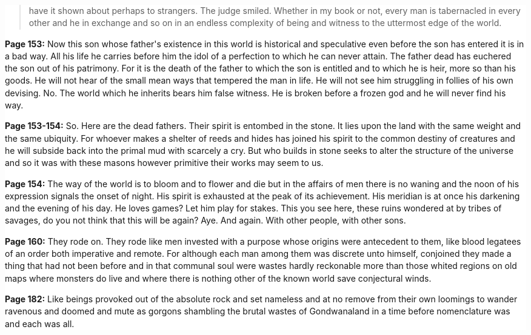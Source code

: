 > have it shown about perhaps to strangers.
> The judge smiled. Whether in my book or not, every man is
> tabernacled in every other and he in exchange and so on in an
> endless complexity of being and witness to the uttermost edge of
> the world.

**Page 153:**
Now this son whose father's existence in this world
is historical and speculative even before the son has entered it is
in a bad way. All his life he carries before him the idol of a
perfection to which he can never attain. The father dead has
euchered the son out of his patrimony. For it is the death of the
father to which the son is entitled and to which he is heir, more so
than his goods. He will not hear of the small mean ways that
tempered the man in life. He will not see him struggling in follies
of his own devising. No. The world which he inherits bears him
false witness. He is broken before a frozen god and he will never
find his way.

**Page 153-154:**
So. Here are the dead fathers. Their spirit is
entombed in the stone. It lies upon the land with the same weight
and the same ubiquity. For whoever makes a shelter of reeds and
hides has joined his spirit to the common destiny of creatures and
he will subside back into the primal mud with scarcely a cry. But
who builds in stone seeks to alter the structure of the universe
and so it was with these masons however primitive their works
may seem to us.

**Page 154:**
The way of the world is
to bloom and to flower and die but in the affairs of men there is
no waning and the noon of his expression signals the onset of
night. His spirit is exhausted at the peak of its achievement. His
meridian is at once his darkening and the evening of his day. He
loves games? Let him play for stakes. This you see here, these
ruins wondered at by tribes of savages, do you not think that this
will be again? Aye. And again. With other people, with other sons.

**Page 160:**
They rode on. They rode like men invested with a
purpose whose origins were antecedent to them, like blood
legatees of an order both imperative and remote. For although
each man among them was discrete unto himself, conjoined they
made a thing that had not been before and in that communal soul
were wastes hardly reckonable more than those whited regions on
old maps where monsters do live and where there is nothing
other of the known world save conjectural winds.

**Page 182:**
Like beings provoked out of the
absolute rock and set nameless and at no remove from their own
loomings to wander ravenous and doomed and mute as gorgons
shambling the brutal wastes of Gondwanaland in a time before
nomenclature was and each was all.
